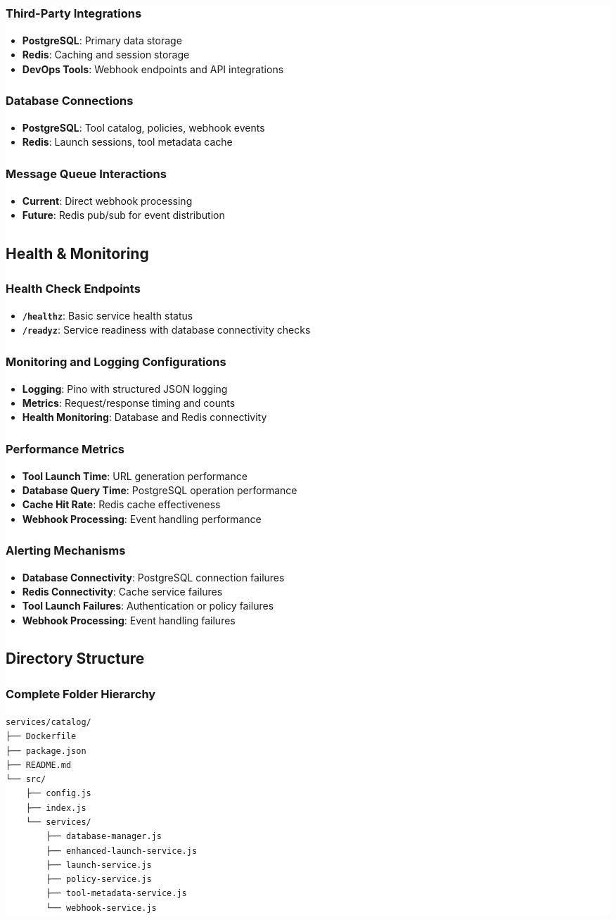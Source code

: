 ### Third-Party Integrations
- **PostgreSQL**: Primary data storage
- **Redis**: Caching and session storage
- **DevOps Tools**: Webhook endpoints and API integrations

### Database Connections
- **PostgreSQL**: Tool catalog, policies, webhook events
- **Redis**: Launch sessions, tool metadata cache

### Message Queue Interactions
- **Current**: Direct webhook processing
- **Future**: Redis pub/sub for event distribution

## Health & Monitoring

### Health Check Endpoints
- **`/healthz`**: Basic service health status
- **`/readyz`**: Service readiness with database connectivity checks

### Monitoring and Logging Configurations
- **Logging**: Pino with structured JSON logging
- **Metrics**: Request/response timing and counts
- **Health Monitoring**: Database and Redis connectivity

### Performance Metrics
- **Tool Launch Time**: URL generation performance
- **Database Query Time**: PostgreSQL operation performance
- **Cache Hit Rate**: Redis cache effectiveness
- **Webhook Processing**: Event handling performance

### Alerting Mechanisms
- **Database Connectivity**: PostgreSQL connection failures
- **Redis Connectivity**: Cache service failures
- **Tool Launch Failures**: Authentication or policy failures
- **Webhook Processing**: Event handling failures

## Directory Structure

### Complete Folder Hierarchy
```
services/catalog/
├── Dockerfile
├── package.json
├── README.md
└── src/
    ├── config.js
    ├── index.js
    └── services/
        ├── database-manager.js
        ├── enhanced-launch-service.js
        ├── launch-service.js
        ├── policy-service.js
        ├── tool-metadata-service.js
        └── webhook-service.js
```
